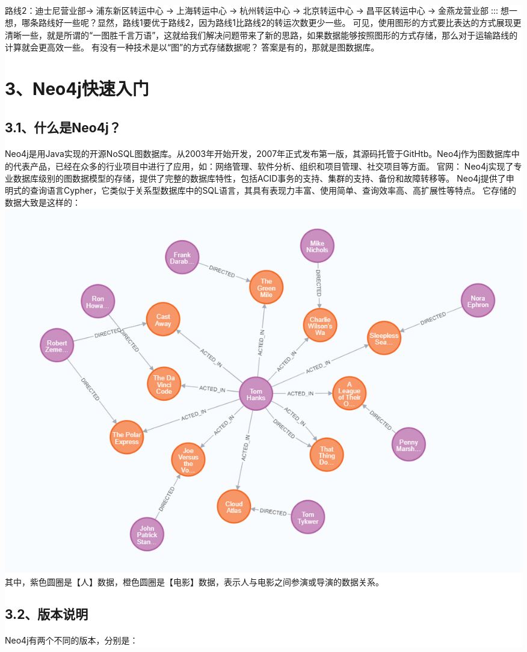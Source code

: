 路线2：迪士尼营业部-> 浦东新区转运中心 -> 上海转运中心 -> 杭州转运中心 -> 北京转运中心 -> 昌平区转运中心 -> 金燕龙营业部
:::
想一想，哪条路线好一些呢？显然，路线1要优于路线2，因为路线1比路线2的转运次数更少一些。
可见，使用图形的方式要比表达的方式展现更清晰一些，就是所谓的“一图胜千言万语”，这就给我们解决问题带来了新的思路，如果数据能够按照图形的方式存储，那么对于运输路线的计算就会更高效一些。
有没有一种技术是以“图”的方式存储数据呢？ 答案是有的，那就是图数据库。
# 3、Neo4j快速入门
## 3.1、什么是Neo4j？
Neo4j是用Java实现的开源NoSQL图数据库。从2003年开始开发，2007年正式发布第一版，其源码托管于GitHtb。Neo4j作为图数据库中的代表产品，已经在众多的行业项目中进行了应用，如：网络管理、软件分析、组织和项目管理、社交项目等方面。
官网：
Neo4j实现了专业数据库级别的图数据模型的存储，提供了完整的数据库特性，包括ACID事务的支持、集群的支持、备份和故障转移等。
Neo4j提供了申明式的查询语言Cypher，它类似于关系型数据库中的SQL语言，其具有表现力丰富、使用简单、查询效率高、高扩展性等特点。
它存储的数据大致是这样的：
![](./assets/image-20240407183435233-188.png)
其中，紫色圆圈是【人】数据，橙色圆圈是【电影】数据，表示人与电影之间参演或导演的数据关系。
## 3.2、版本说明
Neo4j有两个不同的版本，分别是：

